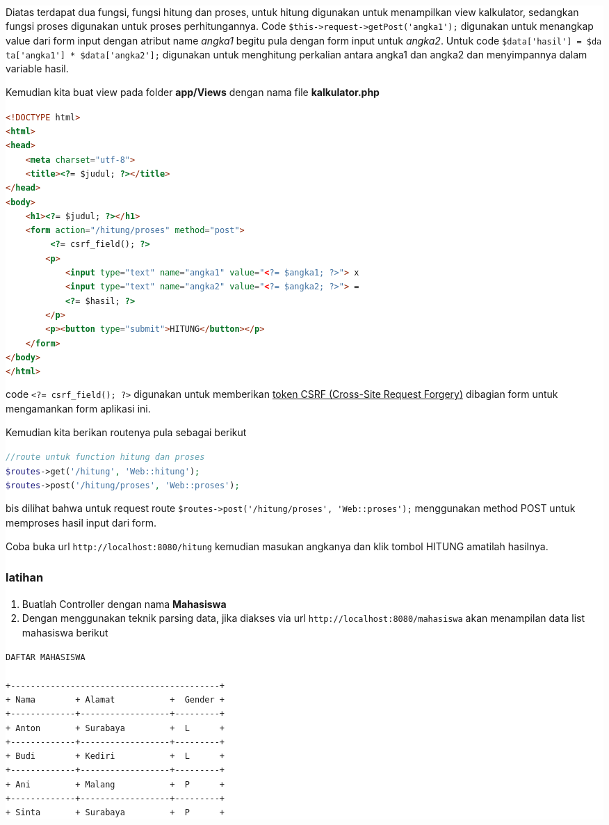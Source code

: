 Diatas terdapat dua fungsi, fungsi hitung dan proses, untuk hitung digunakan untuk menampilkan view kalkulator, sedangkan fungsi proses digunakan untuk proses perhitungannya. Code `$this->request->getPost('angka1');` digunakan untuk menangkap value dari form input dengan atribut name *angka1* begitu pula dengan form input untuk *angka2*. Untuk code `$data['hasil'] = $data['angka1'] * $data['angka2'];` digunakan untuk menghitung perkalian antara angka1 dan angka2 dan menyimpannya dalam variable hasil.

Kemudian kita buat view pada folder **app/Views** dengan nama file **kalkulator.php**

```html
<!DOCTYPE html>
<html>
<head> 
    <meta charset="utf-8"> 
    <title><?= $judul; ?></title>
</head>
<body> 
    <h1><?= $judul; ?></h1> 
    <form action="/hitung/proses" method="post"> 
         <?= csrf_field(); ?>
        <p> 
            <input type="text" name="angka1" value="<?= $angka1; ?>"> x  
            <input type="text" name="angka2" value="<?= $angka2; ?>"> = 
            <?= $hasil; ?>
        </p> 
        <p><button type="submit">HITUNG</button></p> 
    </form>
</body>
</html>
```

code `<?= csrf_field(); ?>` digunakan untuk memberikan [token CSRF (Cross-Site Request Forgery)](https://en.wikipedia.org/wiki/Cross-site_request_forgery) dibagian form untuk mengamankan form aplikasi ini.

Kemudian kita berikan routenya pula sebagai berikut

```php
//route untuk function hitung dan proses
$routes->get('/hitung', 'Web::hitung');
$routes->post('/hitung/proses', 'Web::proses');
```

bis dilihat bahwa untuk request route `$routes->post('/hitung/proses', 'Web::proses');` menggunakan method POST untuk memproses hasil input dari form.

Coba buka url `http://localhost:8080/hitung` kemudian masukan angkanya dan klik tombol HITUNG amatilah hasilnya.

### latihan

1. Buatlah Controller dengan nama **Mahasiswa**
2. Dengan menggunakan teknik parsing data, jika diakses via url `http://localhost:8080/mahasiswa` akan menampilan data list mahasiswa berikut

```console
DAFTAR MAHASISWA 
 
+------------------------------------------+ 
+ Nama        + Alamat           +  Gender + 
+-------------+------------------+---------+ 
+ Anton       + Surabaya         +  L      + 
+-------------+------------------+---------+ 
+ Budi        + Kediri           +  L      + 
+-------------+------------------+---------+ 
+ Ani         + Malang           +  P      + 
+-------------+------------------+---------+ 
+ Sinta       + Surabaya         +  P      + 
```